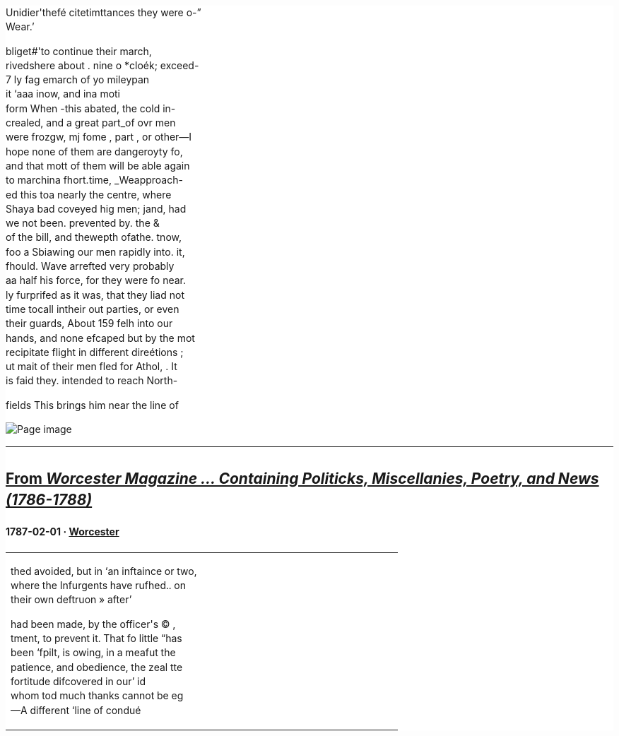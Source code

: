 Unidier&#x27;thefé citetimttances they were o-”  
Wear.’  
  
bliget#&#x27;to continue their march,  
rivedshere about . nine o *cloék; exceed-  
7 ly fag emarch of yo mileypan  
it ‘aaa inow, and ina moti  
form When -this abated, the cold in-  
crealed, and a great part_of ovr men  
were frozgw, mj fome , part , or other—I  
hope none of them are dangeroyty fo,  
and that mott of them will be able again  
to marchina fhort.time, _Weapproach-  
ed this toa nearly the centre, where  
Shaya bad coveyed hig men; jand, had  
we not been. prevented by. the &amp;  
of the bill, and thewepth ofathe. tnow,  
foo a Sbiawing our men rapidly into. it,  
fhould. Wave arrefted very probably  
aa half his force, for they were fo near.  
ly furprifed as it was, that they liad not  
time tocall intheir out parties, or even  
their guards, About 159 felh into our  
hands, and none efcaped but by the mot  
recipitate flight in different direétions ;  
ut mait of their men fled for Athol, . It  
is faid they. intended to reach North-  
  
fields This brings him near the line of 
</td><td style="width: 50%; max-height: 75%; margin: auto; display: block;">
<img alt="Page image" src="https://iiif.archive.org/image/iiif/2/sim_worcester-magazine_1787-02_2_46%2Fsim_worcester-magazine_1787-02_2_46_jp2.zip%2Fsim_worcester-magazine_1787-02_2_46_jp2%2Fsim_worcester-magazine_1787-02_2_46_0011.jp2/pct:24.319352465047828,27.073288331726133,32.2663723325975,43.70781099324976/,600/0/default.jpg"/>
</td>
</tr></table>

---

## [From _Worcester Magazine ... Containing Politicks, Miscellanies, Poetry, and News (1786-1788)_](https://archive.org/details/sim_worcester-magazine_1787-02_2_46/page/n11/mode/1up?view=theater)

#### 1787-02-01 &middot; [Worcester](http://dbpedia.org/resource/Worcester%2C_Massachusetts)

<table style="width: 100%;"><tr><td style="width: 50%">

  
thed avoided, but in ‘an inftaince or two,  
where the Infurgents have rufhed.. on  
their own deftruon » after’  
  
had been made, by the officer&#x27;s © ,  
tment, to prevent it. That fo little “has  
been ‘fpilt, is owing, in a meafut the  
patience, and obedience, the zeal tte  
fortitude difcovered in our’ id  
whom tod much thanks cannot be eg  
—A different ‘line of condué  
  